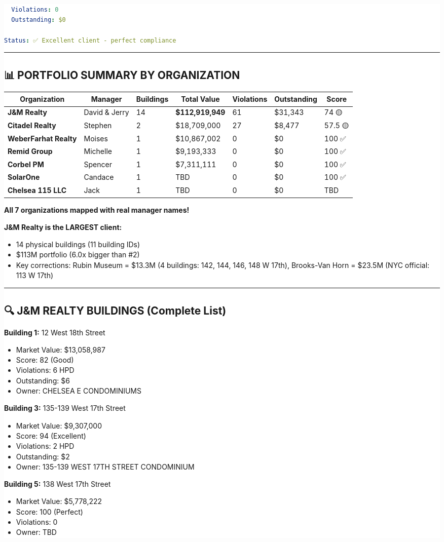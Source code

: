 ```yaml
  Violations: 0
  Outstanding: $0

Status: ✅ Excellent client - perfect compliance
```

---

## 📊 PORTFOLIO SUMMARY BY ORGANIZATION

| Organization | Manager | Buildings | Total Value | Violations | Outstanding | Score |
|--------------|---------|-----------|-------------|------------|-------------|-------|
| **J&M Realty** | David & Jerry | 14 | **$112,919,949** | 61 | $31,343 | 74 🟡 |
| **Citadel Realty** | Stephen | 2 | $18,709,000 | 27 | $8,477 | 57.5 🟡 |
| **WeberFarhat Realty** | Moises | 1 | $10,867,002 | 0 | $0 | 100 ✅ |
| **Remid Group** | Michelle | 1 | $9,193,333 | 0 | $0 | 100 ✅ |
| **Corbel PM** | Spencer | 1 | $7,311,111 | 0 | $0 | 100 ✅ |
| **SolarOne** | Candace | 1 | TBD | 0 | $0 | 100 ✅ |
| **Chelsea 115 LLC** | Jack | 1 | TBD | 0 | $0 | TBD |

**All 7 organizations mapped with real manager names!**

**J&M Realty is the LARGEST client:**
- 14 physical buildings (11 building IDs)
- $113M portfolio (6.0x bigger than #2)
- Key corrections: Rubin Museum = $13.3M (4 buildings: 142, 144, 146, 148 W 17th), Brooks-Van Horn = $23.5M (NYC official: 113 W 17th)

---

## 🔍 J&M REALTY BUILDINGS (Complete List)

**Building 1:** 12 West 18th Street
- Market Value: $13,058,987
- Score: 82 (Good)
- Violations: 6 HPD
- Outstanding: $6
- Owner: CHELSEA E CONDOMINIUMS

**Building 3:** 135-139 West 17th Street
- Market Value: $9,307,000
- Score: 94 (Excellent)
- Violations: 2 HPD
- Outstanding: $2
- Owner: 135-139 WEST 17TH STREET CONDOMINIUM

**Building 5:** 138 West 17th Street
- Market Value: $5,778,222
- Score: 100 (Perfect)
- Violations: 0
- Owner: TBD
